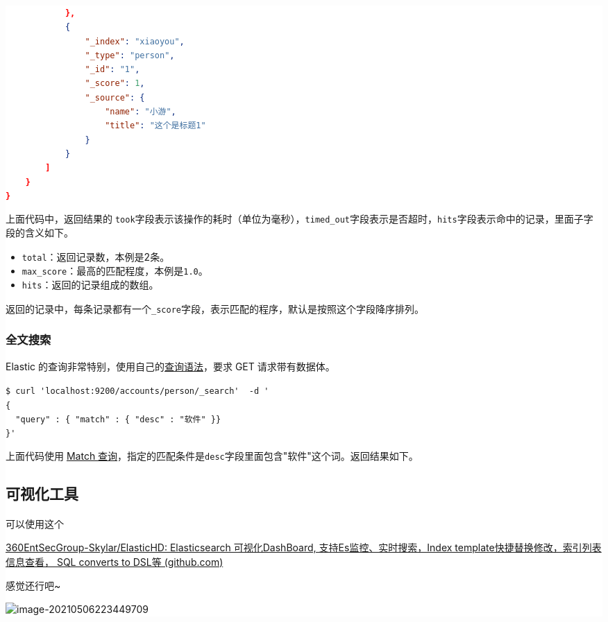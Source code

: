 ```json
            },
            {
                "_index": "xiaoyou",
                "_type": "person",
                "_id": "1",
                "_score": 1,
                "_source": {
                    "name": "小游",
                    "title": "这个是标题1"
                }
            }
        ]
    }
}
```

上面代码中，返回结果的 `took`字段表示该操作的耗时（单位为毫秒），`timed_out`字段表示是否超时，`hits`字段表示命中的记录，里面子字段的含义如下。

- `total`：返回记录数，本例是2条。
- `max_score`：最高的匹配程度，本例是`1.0`。
- `hits`：返回的记录组成的数组。

返回的记录中，每条记录都有一个`_score`字段，表示匹配的程序，默认是按照这个字段降序排列。

### 全文搜索

Elastic 的查询非常特别，使用自己的[查询语法](https://www.elastic.co/guide/en/elasticsearch/reference/5.5/query-dsl.html)，要求 GET 请求带有数据体。

```shell
$ curl 'localhost:9200/accounts/person/_search'  -d '
{
  "query" : { "match" : { "desc" : "软件" }}
}'
```

上面代码使用 [Match 查询](https://www.elastic.co/guide/en/elasticsearch/reference/5.5/query-dsl-match-query.html)，指定的匹配条件是`desc`字段里面包含"软件"这个词。返回结果如下。

## 可视化工具

可以使用这个

[360EntSecGroup-Skylar/ElasticHD: Elasticsearch 可视化DashBoard, 支持Es监控、实时搜索，Index template快捷替换修改，索引列表信息查看， SQL converts to DSL等 (github.com)](https://github.com/360EntSecGroup-Skylar/ElasticHD)

感觉还行吧~

![image-20210506223449709](https://img.xiaoyou66.com/2021/05/06/447b77f58b9d2.png)